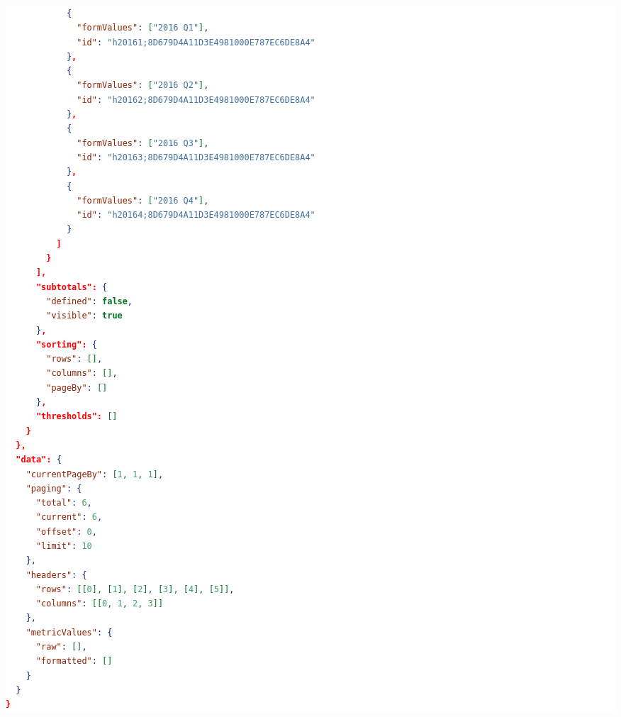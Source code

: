 ```json
            {
              "formValues": ["2016 Q1"],
              "id": "h20161;8D679D4A11D3E4981000E787EC6DE8A4"
            },
            {
              "formValues": ["2016 Q2"],
              "id": "h20162;8D679D4A11D3E4981000E787EC6DE8A4"
            },
            {
              "formValues": ["2016 Q3"],
              "id": "h20163;8D679D4A11D3E4981000E787EC6DE8A4"
            },
            {
              "formValues": ["2016 Q4"],
              "id": "h20164;8D679D4A11D3E4981000E787EC6DE8A4"
            }
          ]
        }
      ],
      "subtotals": {
        "defined": false,
        "visible": true
      },
      "sorting": {
        "rows": [],
        "columns": [],
        "pageBy": []
      },
      "thresholds": []
    }
  },
  "data": {
    "currentPageBy": [1, 1, 1],
    "paging": {
      "total": 6,
      "current": 6,
      "offset": 0,
      "limit": 10
    },
    "headers": {
      "rows": [[0], [1], [2], [3], [4], [5]],
      "columns": [[0, 1, 2, 3]]
    },
    "metricValues": {
      "raw": [],
      "formatted": []
    }
  }
}
```
